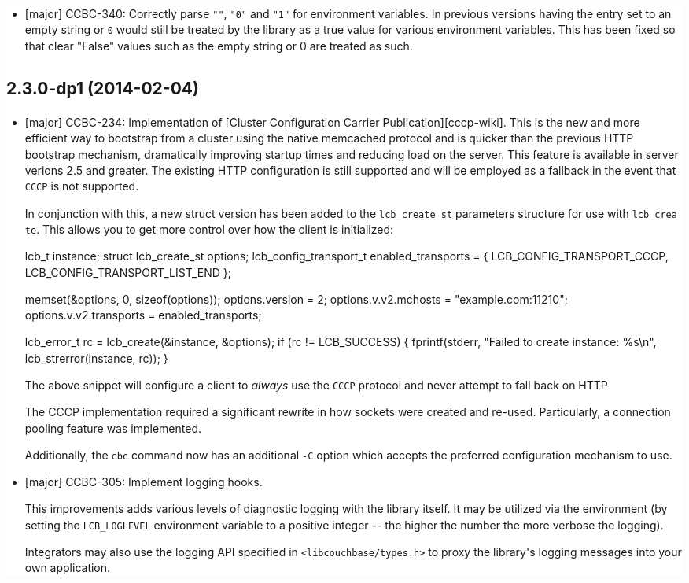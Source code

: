* [major] CCBC-340: Correctly parse `""`, `"0"` and `"1"` for environment
  variables. In previous versions having the entry set to an empty string
  or `0` would still be treated by the library as a true value for various
  environment variables. This has been fixed so that clear "False" values
  such as the empty string or 0 are treated as such.


## 2.3.0-dp1 (2014-02-04)

* [major] CCBC-234: Implementation of
  [Cluster Configuration Carrier Publication][cccp-wiki]. This is the new and
  more efficient way to bootstrap from a cluster using the native memcached
  protocol and is quicker than the previous HTTP bootstrap mechanism, dramatically
  improving startup times and reducing load on the server. This feature is
  available in server verions 2.5 and greater. The existing HTTP configuration is
  still supported and will be employed as a fallback in the event that `CCCP`
  is not supported.

  In conjunction with this, a new struct version has been added to the
  `lcb_create_st` parameters structure for use with `lcb_create`. This allows
  you to get more control over how the client is initialized:

    lcb_t instance;
    struct lcb_create_st options;
    lcb_config_transport_t enabled_transports = {
        LCB_CONFIG_TRANSPORT_CCCP,
        LCB_CONFIG_TRANSPORT_LIST_END
    };

    memset(&options, 0, sizeof(options));
    options.version = 2;
    options.v.v2.mchosts = "example.com:11210";
    options.v.v2.transports = enabled_transports;

    lcb_error_t rc = lcb_create(&instance, &options);
    if (rc != LCB_SUCCESS) {
        fprintf(stderr, "Failed to create instance: %s\n", lcb_strerror(instance, rc));
    }

  The above snippet will configure a client to _always_ use the `CCCP` protocol
  and never attempt to fall back on HTTP

  The CCCP implementation required a significant rewrite in how sockets were
  created and re-used. Particularly, a connection pooling feature was implemented.

  Additionally, the `cbc` command now has an additional `-C` option which accepts
  the preferred configuration mechanism to use.

* [major] CCBC-305: Implement logging hooks.

  This improvements adds various levels of diagnostic logging with the library
  itself. It may be utilized via the environment (by setting the `LCB_LOGLEVEL`
  environment variable to a positive integer -- the higher the number the more
  verbose the logging).

  Integrators may also use the logging API specified in `<libcouchbase/types.h>`
  to proxy the library's logging messages into your own application.
